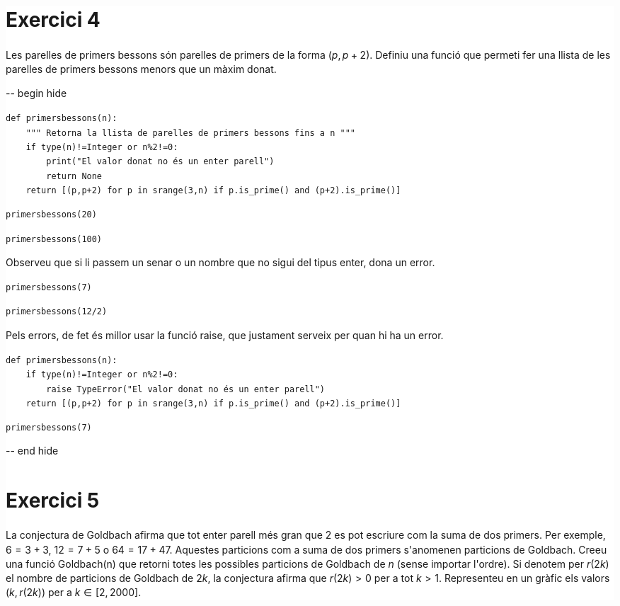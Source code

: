 # Exercici 4


Les parelles de primers bessons són parelles de primers de la forma $(p,p+2)$. Definiu una funció que permeti fer una llista de les parelles de primers bessons menors que un màxim donat.

-- begin hide
```sage
def primersbessons(n):
    """ Retorna la llista de parelles de primers bessons fins a n """
    if type(n)!=Integer or n%2!=0:
        print("El valor donat no és un enter parell")
        return None
    return [(p,p+2) for p in srange(3,n) if p.is_prime() and (p+2).is_prime()]
```

```sage
primersbessons(20)
```

```sage
primersbessons(100)
```

Observeu que si li passem un senar o un nombre que no sigui del tipus enter, dona un error.

```sage
primersbessons(7)
```

```sage
primersbessons(12/2)
```

Pels errors, de fet és millor usar la funció raise, que justament serveix per quan hi ha un error. 

```sage
def primersbessons(n):
    if type(n)!=Integer or n%2!=0:
        raise TypeError("El valor donat no és un enter parell")
    return [(p,p+2) for p in srange(3,n) if p.is_prime() and (p+2).is_prime()]
```

```sage
primersbessons(7)
```
-- end hide


# Exercici 5


La conjectura de Goldbach afirma que tot enter parell més gran que 2 es pot escriure com la suma de dos primers. Per exemple, $6=3+3$, $12=7+5$ o $64=17+47$. Aquestes particions com a suma de dos primers s'anomenen particions de Goldbach.  Creeu una funció Goldbach(n) que retorni totes les possibles particions de Goldbach de $n$ (sense importar l'ordre). Si denotem per $r(2k)$ el nombre de particions de Goldbach de $2k$, la conjectura afirma que $r(2k)>0$ per a tot $k>1$. Representeu en un gràfic els valors $(k,r(2k))$ per a $k\in [2,2000]$.
